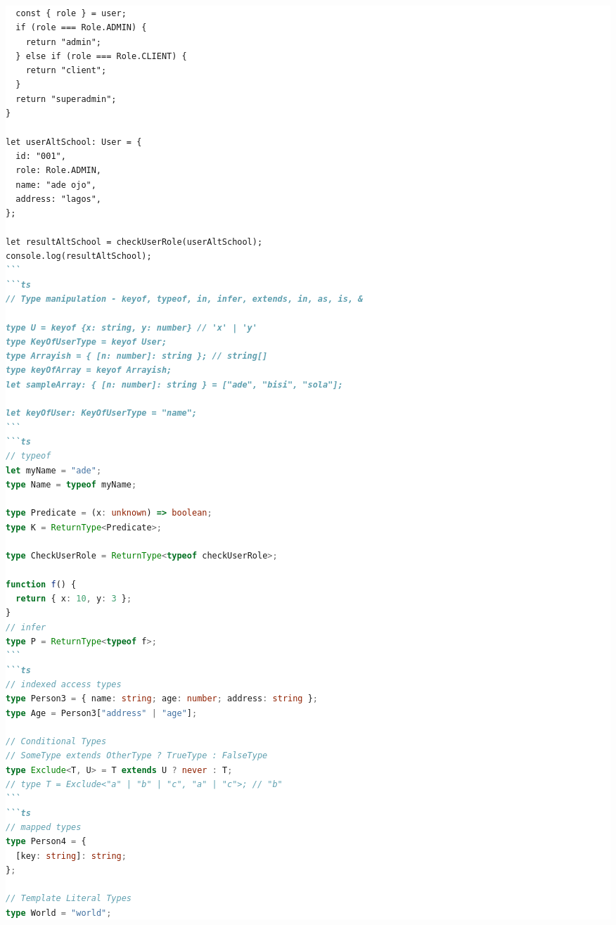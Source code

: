 ````md magic-move
  const { role } = user;
  if (role === Role.ADMIN) {
    return "admin";
  } else if (role === Role.CLIENT) {
    return "client";
  }
  return "superadmin";
}

let userAltSchool: User = {
  id: "001",
  role: Role.ADMIN,
  name: "ade ojo",
  address: "lagos",
};

let resultAltSchool = checkUserRole(userAltSchool);
console.log(resultAltSchool);
```
```ts
// Type manipulation - keyof, typeof, in, infer, extends, in, as, is, &

type U = keyof {x: string, y: number} // 'x' | 'y'
type KeyOfUserType = keyof User;
type Arrayish = { [n: number]: string }; // string[]
type keyOfArray = keyof Arrayish;
let sampleArray: { [n: number]: string } = ["ade", "bisi", "sola"];

let keyOfUser: KeyOfUserType = "name";
```
```ts
// typeof
let myName = "ade";
type Name = typeof myName;

type Predicate = (x: unknown) => boolean;
type K = ReturnType<Predicate>;

type CheckUserRole = ReturnType<typeof checkUserRole>;

function f() {
  return { x: 10, y: 3 };
}
// infer
type P = ReturnType<typeof f>;
```
```ts
// indexed access types
type Person3 = { name: string; age: number; address: string };
type Age = Person3["address" | "age"];

// Conditional Types
// SomeType extends OtherType ? TrueType : FalseType
type Exclude<T, U> = T extends U ? never : T;
// type T = Exclude<"a" | "b" | "c", "a" | "c">; // "b"
```
```ts
// mapped types
type Person4 = {
  [key: string]: string;
};

// Template Literal Types
type World = "world";
````
